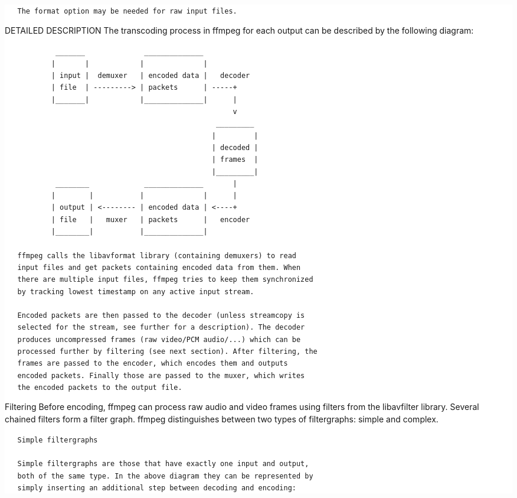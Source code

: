        The format option may be needed for raw input files.

DETAILED DESCRIPTION
       The transcoding process in ffmpeg for each output can be described by
       the following diagram:

                _______              ______________
               |       |            |              |
               | input |  demuxer   | encoded data |   decoder
               | file  | ---------> | packets      | -----+
               |_______|            |______________|      |
                                                          v
                                                      _________
                                                     |         |
                                                     | decoded |
                                                     | frames  |
                                                     |_________|
                ________             ______________       |
               |        |           |              |      |
               | output | <-------- | encoded data | <----+
               | file   |   muxer   | packets      |   encoder
               |________|           |______________|

       ffmpeg calls the libavformat library (containing demuxers) to read
       input files and get packets containing encoded data from them. When
       there are multiple input files, ffmpeg tries to keep them synchronized
       by tracking lowest timestamp on any active input stream.

       Encoded packets are then passed to the decoder (unless streamcopy is
       selected for the stream, see further for a description). The decoder
       produces uncompressed frames (raw video/PCM audio/...) which can be
       processed further by filtering (see next section). After filtering, the
       frames are passed to the encoder, which encodes them and outputs
       encoded packets. Finally those are passed to the muxer, which writes
       the encoded packets to the output file.

   Filtering
       Before encoding, ffmpeg can process raw audio and video frames using
       filters from the libavfilter library. Several chained filters form a
       filter graph. ffmpeg distinguishes between two types of filtergraphs:
       simple and complex.

       Simple filtergraphs

       Simple filtergraphs are those that have exactly one input and output,
       both of the same type. In the above diagram they can be represented by
       simply inserting an additional step between decoding and encoding:
